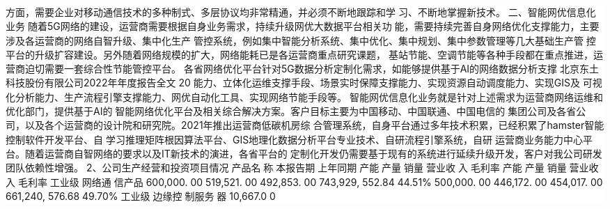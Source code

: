 方面，需要企业对移动通信技术的多种制式、多层协议均非常精通，并必须不断地跟踪和学
习、不断地掌握新技术。
二、智能网优信息化业务
随着5G网络的建设，运营商需要根据自身业务需求，持续升级网优大数据平台相关功
能，需要持续完善自身网络优化支撑能力，主要涉及各运营商的网络自智升级、集中化生产
管控系统，例如集中智能分析系统、集中优化、集中规划、集中参数管理等几大基础生产管
控平台的升级扩容建设。另外随着网络规模的扩大，网络能耗已是各运营商重点研究课题，
基站节能、空调节能等各种手段都在重点推进，运营商迫切需要一套综合性节能管控平台。
各省网络优化平台针对5G数据分析定制化需求，如能够提供基于AI的网络数据分析支撑
北京东土科技股份有限公司2022年年度报告全文
20
能力、立体化运维支撑手段、场景实时保障支撑能力、实现资源自动调度能力、实现GIS及
可视化分析能力、生产流程引擎支撑能力、网优自动化工具、实现网络节能手段等。
智能网优信息化业务就是针对上述需求为运营商网络运维和优化部门，提供基于AI的
智能网络优化平台及相关综合解决方案。客户目标主要为中国移动、中国联通、中国电信的
集团公司及各省公司，以及各个运营商的设计院和研究院。2021年推出运营商低碳机房综
合管理系统，自身平台通过多年技术积累，已经积累了hamster智能控制软件开发平台、自
学习推理矩阵根因算法平台、GIS地理化数据分析平台专业技术、自研流程引擎系统，自研
运营商业务能力中心平台。随着运营商自智网络的要求以及IT新技术的演进，各省平台的
定制化开发仍需要基于现有的系统进行延续升级开发，客户对我公司研发团队依赖性增强。
2、公司生产经营和投资项目情况
产品名
称
本报告期
上年同期
产能
产量
销量
营业收
入
毛利率
产能
产量
销量
营业收
入
毛利率
工业级
网络通
信产品
600,000.
00
519,521.
00
492,853.
00
743,929,
552.84
44.51%
500,000.
00
446,172.
00
454,017.
00
661,240,
576.68
49.70%
工业级
边缘控
制服务
器
10,667.0
0